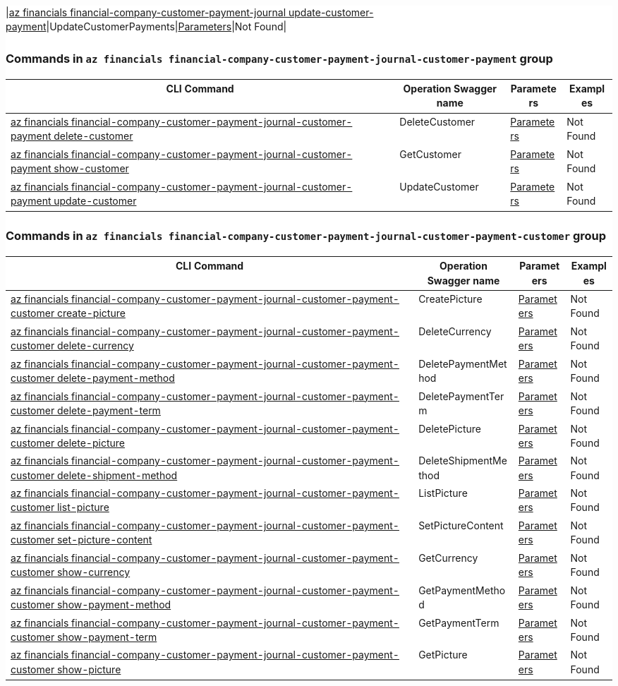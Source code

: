 |[az financials financial-company-customer-payment-journal update-customer-payment](#financials.companies.customerPaymentJournalsUpdateCustomerPayments)|UpdateCustomerPayments|[Parameters](#Parametersfinancials.companies.customerPaymentJournalsUpdateCustomerPayments)|Not Found|

### <a name="CommandsInfinancials.companies.customerPaymentJournals.customerPayments">Commands in `az financials financial-company-customer-payment-journal-customer-payment` group</a>
|CLI Command|Operation Swagger name|Parameters|Examples|
|---------|------------|--------|-----------|
|[az financials financial-company-customer-payment-journal-customer-payment delete-customer](#financials.companies.customerPaymentJournals.customerPaymentsDeleteCustomer)|DeleteCustomer|[Parameters](#Parametersfinancials.companies.customerPaymentJournals.customerPaymentsDeleteCustomer)|Not Found|
|[az financials financial-company-customer-payment-journal-customer-payment show-customer](#financials.companies.customerPaymentJournals.customerPaymentsGetCustomer)|GetCustomer|[Parameters](#Parametersfinancials.companies.customerPaymentJournals.customerPaymentsGetCustomer)|Not Found|
|[az financials financial-company-customer-payment-journal-customer-payment update-customer](#financials.companies.customerPaymentJournals.customerPaymentsUpdateCustomer)|UpdateCustomer|[Parameters](#Parametersfinancials.companies.customerPaymentJournals.customerPaymentsUpdateCustomer)|Not Found|

### <a name="CommandsInfinancials.companies.customerPaymentJournals.customerPayments.customer">Commands in `az financials financial-company-customer-payment-journal-customer-payment-customer` group</a>
|CLI Command|Operation Swagger name|Parameters|Examples|
|---------|------------|--------|-----------|
|[az financials financial-company-customer-payment-journal-customer-payment-customer create-picture](#financials.companies.customerPaymentJournals.customerPayments.customerCreatePicture)|CreatePicture|[Parameters](#Parametersfinancials.companies.customerPaymentJournals.customerPayments.customerCreatePicture)|Not Found|
|[az financials financial-company-customer-payment-journal-customer-payment-customer delete-currency](#financials.companies.customerPaymentJournals.customerPayments.customerDeleteCurrency)|DeleteCurrency|[Parameters](#Parametersfinancials.companies.customerPaymentJournals.customerPayments.customerDeleteCurrency)|Not Found|
|[az financials financial-company-customer-payment-journal-customer-payment-customer delete-payment-method](#financials.companies.customerPaymentJournals.customerPayments.customerDeletePaymentMethod)|DeletePaymentMethod|[Parameters](#Parametersfinancials.companies.customerPaymentJournals.customerPayments.customerDeletePaymentMethod)|Not Found|
|[az financials financial-company-customer-payment-journal-customer-payment-customer delete-payment-term](#financials.companies.customerPaymentJournals.customerPayments.customerDeletePaymentTerm)|DeletePaymentTerm|[Parameters](#Parametersfinancials.companies.customerPaymentJournals.customerPayments.customerDeletePaymentTerm)|Not Found|
|[az financials financial-company-customer-payment-journal-customer-payment-customer delete-picture](#financials.companies.customerPaymentJournals.customerPayments.customerDeletePicture)|DeletePicture|[Parameters](#Parametersfinancials.companies.customerPaymentJournals.customerPayments.customerDeletePicture)|Not Found|
|[az financials financial-company-customer-payment-journal-customer-payment-customer delete-shipment-method](#financials.companies.customerPaymentJournals.customerPayments.customerDeleteShipmentMethod)|DeleteShipmentMethod|[Parameters](#Parametersfinancials.companies.customerPaymentJournals.customerPayments.customerDeleteShipmentMethod)|Not Found|
|[az financials financial-company-customer-payment-journal-customer-payment-customer list-picture](#financials.companies.customerPaymentJournals.customerPayments.customerListPicture)|ListPicture|[Parameters](#Parametersfinancials.companies.customerPaymentJournals.customerPayments.customerListPicture)|Not Found|
|[az financials financial-company-customer-payment-journal-customer-payment-customer set-picture-content](#financials.companies.customerPaymentJournals.customerPayments.customerSetPictureContent)|SetPictureContent|[Parameters](#Parametersfinancials.companies.customerPaymentJournals.customerPayments.customerSetPictureContent)|Not Found|
|[az financials financial-company-customer-payment-journal-customer-payment-customer show-currency](#financials.companies.customerPaymentJournals.customerPayments.customerGetCurrency)|GetCurrency|[Parameters](#Parametersfinancials.companies.customerPaymentJournals.customerPayments.customerGetCurrency)|Not Found|
|[az financials financial-company-customer-payment-journal-customer-payment-customer show-payment-method](#financials.companies.customerPaymentJournals.customerPayments.customerGetPaymentMethod)|GetPaymentMethod|[Parameters](#Parametersfinancials.companies.customerPaymentJournals.customerPayments.customerGetPaymentMethod)|Not Found|
|[az financials financial-company-customer-payment-journal-customer-payment-customer show-payment-term](#financials.companies.customerPaymentJournals.customerPayments.customerGetPaymentTerm)|GetPaymentTerm|[Parameters](#Parametersfinancials.companies.customerPaymentJournals.customerPayments.customerGetPaymentTerm)|Not Found|
|[az financials financial-company-customer-payment-journal-customer-payment-customer show-picture](#financials.companies.customerPaymentJournals.customerPayments.customerGetPicture)|GetPicture|[Parameters](#Parametersfinancials.companies.customerPaymentJournals.customerPayments.customerGetPicture)|Not Found|